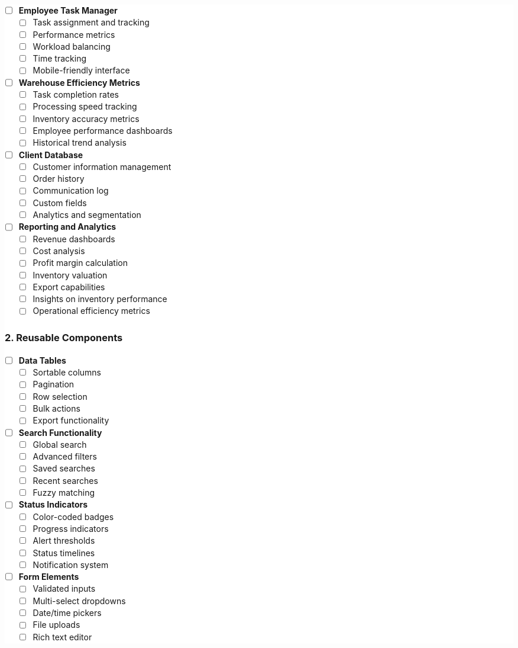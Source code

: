 - [ ] **Employee Task Manager**
  - [ ] Task assignment and tracking
  - [ ] Performance metrics
  - [ ] Workload balancing
  - [ ] Time tracking
  - [ ] Mobile-friendly interface

- [ ] **Warehouse Efficiency Metrics**
  - [ ] Task completion rates
  - [ ] Processing speed tracking
  - [ ] Inventory accuracy metrics
  - [ ] Employee performance dashboards
  - [ ] Historical trend analysis

- [ ] **Client Database**
  - [ ] Customer information management
  - [ ] Order history
  - [ ] Communication log
  - [ ] Custom fields
  - [ ] Analytics and segmentation

- [ ] **Reporting and Analytics**
  - [ ] Revenue dashboards
  - [ ] Cost analysis
  - [ ] Profit margin calculation
  - [ ] Inventory valuation
  - [ ] Export capabilities
  - [ ] Insights on inventory performance
  - [ ] Operational efficiency metrics

### 2. Reusable Components
- [ ] **Data Tables**
  - [ ] Sortable columns
  - [ ] Pagination
  - [ ] Row selection
  - [ ] Bulk actions
  - [ ] Export functionality

- [ ] **Search Functionality**
  - [ ] Global search
  - [ ] Advanced filters
  - [ ] Saved searches
  - [ ] Recent searches
  - [ ] Fuzzy matching

- [ ] **Status Indicators**
  - [ ] Color-coded badges
  - [ ] Progress indicators
  - [ ] Alert thresholds
  - [ ] Status timelines
  - [ ] Notification system

- [ ] **Form Elements**
  - [ ] Validated inputs
  - [ ] Multi-select dropdowns
  - [ ] Date/time pickers
  - [ ] File uploads
  - [ ] Rich text editor

